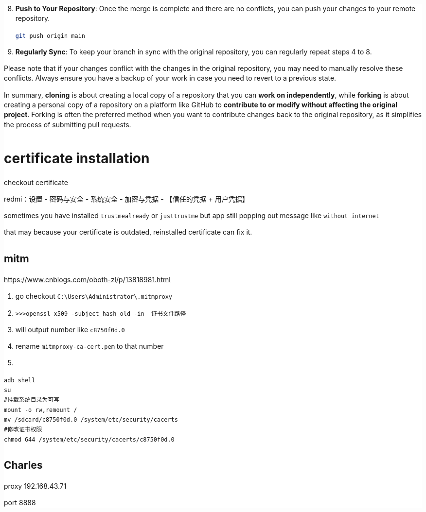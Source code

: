 8. **Push to Your Repository**: Once the merge is complete and there are no conflicts, you can push your changes to your remote repository.

   ```bash
   git push origin main
   ```

9. **Regularly Sync**: To keep your branch in sync with the original repository, you can regularly repeat steps 4 to 8.

Please note that if your changes conflict with the changes in the original repository, you may need to manually resolve these conflicts. Always ensure you have a backup of your work in case you need to revert to a previous state.



In summary, **cloning** is about creating a local copy of a repository that you can **work on independently**, while **forking** is about creating a personal copy of a repository on a platform like GitHub to **contribute to or modify without affecting the original project**. Forking is often the preferred method when you want to contribute changes back to the original repository, as it simplifies the process of submitting pull requests.



# certificate installation

checkout certificate

redmi：设置 - 密码与安全 - 系统安全 - 加密与凭据 - 【信任的凭据 + 用户凭据】

sometimes you have installed `trustmealready` or `justtrustme` but app still popping out message like `without internet` 

that may because your certificate is outdated, reinstalled certificate can fix it.

## mitm

https://www.cnblogs.com/oboth-zl/p/13818981.html

1. go checkout `C:\Users\Administrator\.mitmproxy`

2. ```
   >>>openssl x509 -subject_hash_old -in  证书文件路径
   ```

3. will output number like `c8750f0d.0`

4. rename `mitmproxy-ca-cert.pem` to that number

5. 

```
adb shell
su
#挂载系统目录为可写
mount -o rw,remount /
mv /sdcard/c8750f0d.0 /system/etc/security/cacerts
#修改证书权限
chmod 644 /system/etc/security/cacerts/c8750f0d.0
```

## Charles

proxy 192.168.43.71

port 8888
